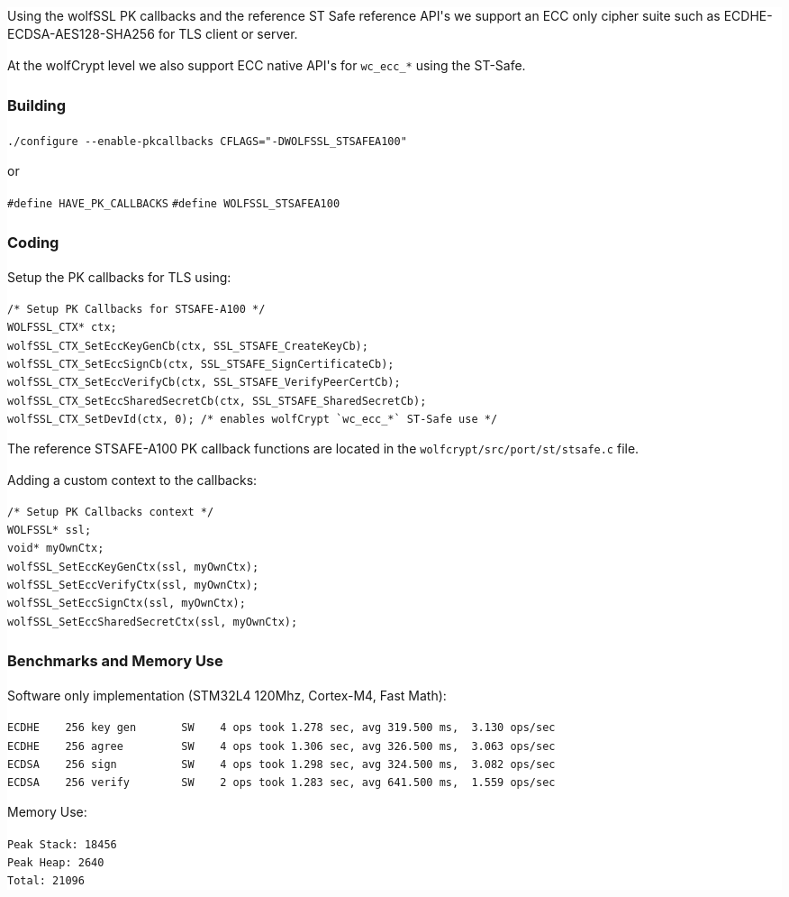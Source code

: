 Using the wolfSSL PK callbacks and the reference ST Safe reference API's we support an ECC only cipher suite such as ECDHE-ECDSA-AES128-SHA256 for TLS client or server.

At the wolfCrypt level we also support ECC native API's for `wc_ecc_*` using the ST-Safe.

### Building

`./configure --enable-pkcallbacks CFLAGS="-DWOLFSSL_STSAFEA100"`

or

`#define HAVE_PK_CALLBACKS`
`#define WOLFSSL_STSAFEA100`


### Coding

Setup the PK callbacks for TLS using:

```
/* Setup PK Callbacks for STSAFE-A100 */
WOLFSSL_CTX* ctx;
wolfSSL_CTX_SetEccKeyGenCb(ctx, SSL_STSAFE_CreateKeyCb);
wolfSSL_CTX_SetEccSignCb(ctx, SSL_STSAFE_SignCertificateCb);
wolfSSL_CTX_SetEccVerifyCb(ctx, SSL_STSAFE_VerifyPeerCertCb);
wolfSSL_CTX_SetEccSharedSecretCb(ctx, SSL_STSAFE_SharedSecretCb);
wolfSSL_CTX_SetDevId(ctx, 0); /* enables wolfCrypt `wc_ecc_*` ST-Safe use */
```

The reference STSAFE-A100 PK callback functions are located in the `wolfcrypt/src/port/st/stsafe.c` file.

Adding a custom context to the callbacks:

```
/* Setup PK Callbacks context */
WOLFSSL* ssl;
void* myOwnCtx;
wolfSSL_SetEccKeyGenCtx(ssl, myOwnCtx);
wolfSSL_SetEccVerifyCtx(ssl, myOwnCtx);
wolfSSL_SetEccSignCtx(ssl, myOwnCtx);
wolfSSL_SetEccSharedSecretCtx(ssl, myOwnCtx);
```

### Benchmarks and Memory Use

Software only implementation (STM32L4 120Mhz, Cortex-M4, Fast Math):

```
ECDHE    256 key gen       SW    4 ops took 1.278 sec, avg 319.500 ms,  3.130 ops/sec
ECDHE    256 agree         SW    4 ops took 1.306 sec, avg 326.500 ms,  3.063 ops/sec
ECDSA    256 sign          SW    4 ops took 1.298 sec, avg 324.500 ms,  3.082 ops/sec
ECDSA    256 verify        SW    2 ops took 1.283 sec, avg 641.500 ms,  1.559 ops/sec
```

Memory Use:

```
Peak Stack: 18456
Peak Heap: 2640
Total: 21096
```
